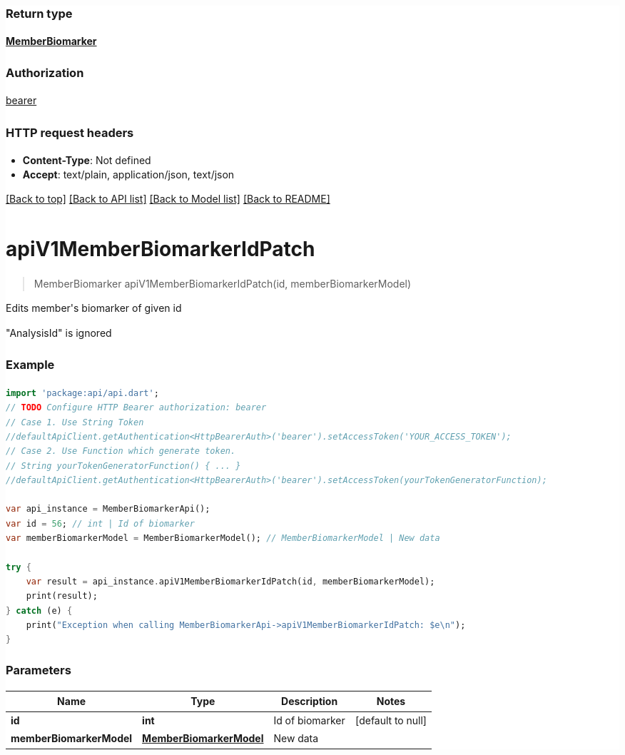 ### Return type

[**MemberBiomarker**](MemberBiomarker.md)

### Authorization

[bearer](../README.md#bearer)

### HTTP request headers

 - **Content-Type**: Not defined
 - **Accept**: text/plain, application/json, text/json

[[Back to top]](#) [[Back to API list]](../README.md#documentation-for-api-endpoints) [[Back to Model list]](../README.md#documentation-for-models) [[Back to README]](../README.md)

# **apiV1MemberBiomarkerIdPatch**
> MemberBiomarker apiV1MemberBiomarkerIdPatch(id, memberBiomarkerModel)

Edits member's biomarker of given id

\"AnalysisId\" is ignored

### Example 
```dart
import 'package:api/api.dart';
// TODO Configure HTTP Bearer authorization: bearer
// Case 1. Use String Token
//defaultApiClient.getAuthentication<HttpBearerAuth>('bearer').setAccessToken('YOUR_ACCESS_TOKEN');
// Case 2. Use Function which generate token.
// String yourTokenGeneratorFunction() { ... }
//defaultApiClient.getAuthentication<HttpBearerAuth>('bearer').setAccessToken(yourTokenGeneratorFunction);

var api_instance = MemberBiomarkerApi();
var id = 56; // int | Id of biomarker
var memberBiomarkerModel = MemberBiomarkerModel(); // MemberBiomarkerModel | New data

try { 
    var result = api_instance.apiV1MemberBiomarkerIdPatch(id, memberBiomarkerModel);
    print(result);
} catch (e) {
    print("Exception when calling MemberBiomarkerApi->apiV1MemberBiomarkerIdPatch: $e\n");
}
```

### Parameters

Name | Type | Description  | Notes
------------- | ------------- | ------------- | -------------
 **id** | **int**| Id of biomarker | [default to null]
 **memberBiomarkerModel** | [**MemberBiomarkerModel**](MemberBiomarkerModel.md)| New data | 

